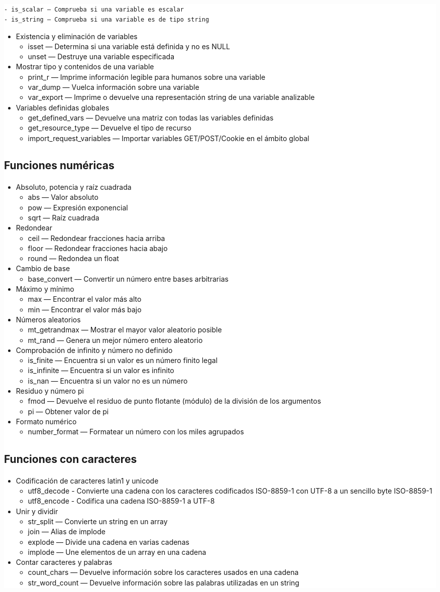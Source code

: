 	- is_scalar — Comprueba si una variable es escalar
	- is_string — Comprueba si una variable es de tipo string
- Existencia y eliminación de variables
	- isset — Determina si una variable está definida y no es NULL
	- unset — Destruye una variable especificada
- Mostrar tipo y contenidos de una variable
	- print_r — Imprime información legible para humanos sobre una variable
	- var_dump — Vuelca información sobre una variable
	- var_export — Imprime o devuelve una representación string de una variable analizable
- Variables definidas globales
	- get_defined_vars — Devuelve una matriz con todas las variables definidas
	- get_resource_type — Devuelve el tipo de recurso
	- import_request_variables — Importar variables GET/POST/Cookie en el ámbito global

## Funciones numéricas
- Absoluto, potencia y raíz cuadrada
	- abs — Valor absoluto 
	- pow — Expresión exponencial
	- sqrt — Raíz cuadrada
- Redondear
	- ceil — Redondear fracciones hacia arriba
	- floor — Redondear fracciones hacia abajo
	- round — Redondea un float
- Cambio de base
	- base_convert — Convertir un número entre bases arbitrarias
- Máximo y mínimo
	- max — Encontrar el valor más alto
	- min — Encontrar el valor más bajo
- Números aleatorios
	- mt_getrandmax — Mostrar el mayor valor aleatorio posible
	- mt_rand — Genera un mejor número entero aleatorio
- Comprobación de infinito y número no definido
	- is_finite — Encuentra si un valor es un número finito legal
	- is_infinite — Encuentra si un valor es infinito
	- is_nan — Encuentra si un valor no es un número
- Residuo y número pi
	- fmod — Devuelve el residuo de punto flotante (módulo) de la división de los argumentos
	- pi — Obtener valor de pi
- Formato numérico
	- number_format — Formatear un número con los miles agrupados

## Funciones con caracteres
- Codificación de caracteres latin1 y unicode
	- utf8_decode - Convierte una cadena con los caracteres codificados ISO-8859-1 con UTF-8 a un sencillo byte ISO-8859-1
	- utf8_encode - Codifica una cadena ISO-8859-1 a UTF-8
- Unir y dividir
	- str_split — Convierte un string en un array
	- join — Alias de implode
	- explode — Divide una cadena en varias cadenas
	- implode — Une elementos de un array en una cadena
- Contar caracteres y palabras
	- count_chars — Devuelve información sobre los caracteres usados en una cadena
	- str_word_count — Devuelve información sobre las palabras utilizadas en un string
